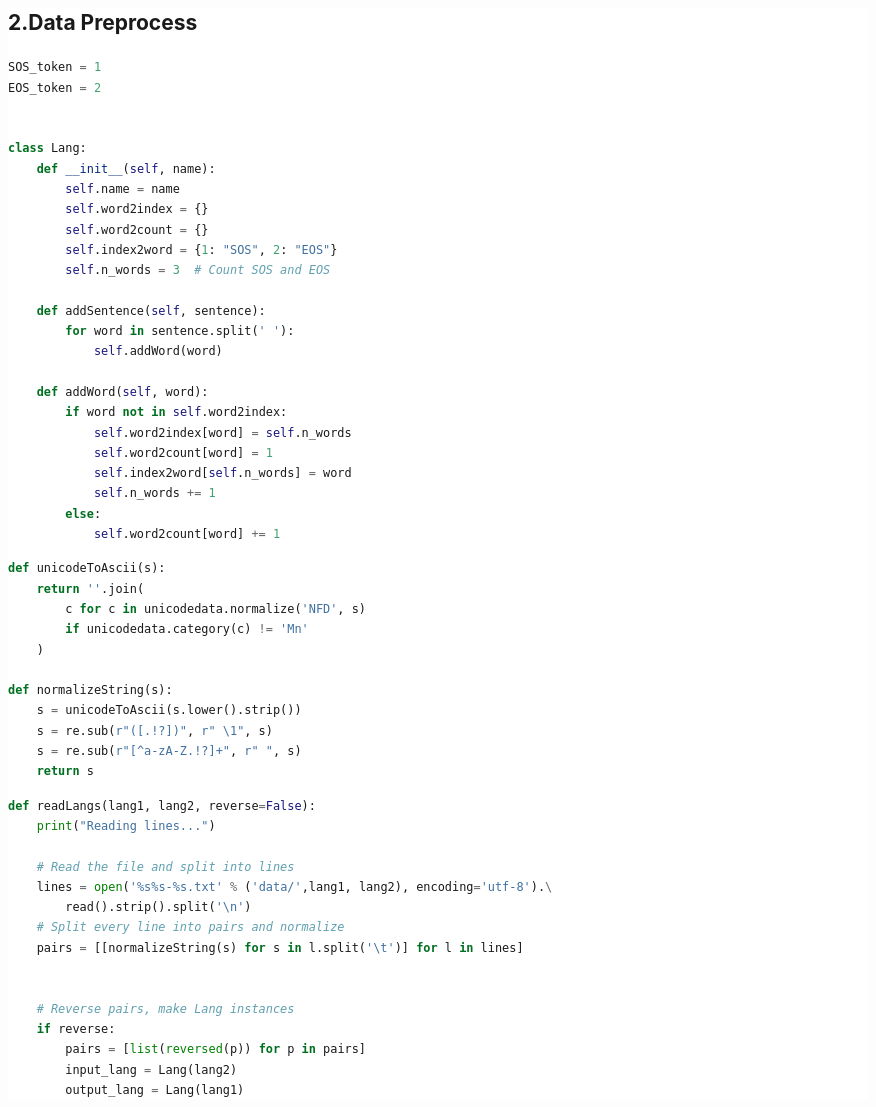 


## 2.Data Preprocess


```python
SOS_token = 1
EOS_token = 2


class Lang:
    def __init__(self, name):
        self.name = name
        self.word2index = {}
        self.word2count = {}
        self.index2word = {1: "SOS", 2: "EOS"}
        self.n_words = 3  # Count SOS and EOS

    def addSentence(self, sentence):
        for word in sentence.split(' '):
            self.addWord(word)

    def addWord(self, word):
        if word not in self.word2index:
            self.word2index[word] = self.n_words
            self.word2count[word] = 1
            self.index2word[self.n_words] = word
            self.n_words += 1
        else:
            self.word2count[word] += 1

```


```python
def unicodeToAscii(s):
    return ''.join(
        c for c in unicodedata.normalize('NFD', s)
        if unicodedata.category(c) != 'Mn'
    )

def normalizeString(s):
    s = unicodeToAscii(s.lower().strip())
    s = re.sub(r"([.!?])", r" \1", s)
    s = re.sub(r"[^a-zA-Z.!?]+", r" ", s)
    return s

```


```python
def readLangs(lang1, lang2, reverse=False):
    print("Reading lines...")

    # Read the file and split into lines
    lines = open('%s%s-%s.txt' % ('data/',lang1, lang2), encoding='utf-8').\
        read().strip().split('\n')
    # Split every line into pairs and normalize
    pairs = [[normalizeString(s) for s in l.split('\t')] for l in lines]


    # Reverse pairs, make Lang instances
    if reverse:
        pairs = [list(reversed(p)) for p in pairs]
        input_lang = Lang(lang2)
        output_lang = Lang(lang1)
```